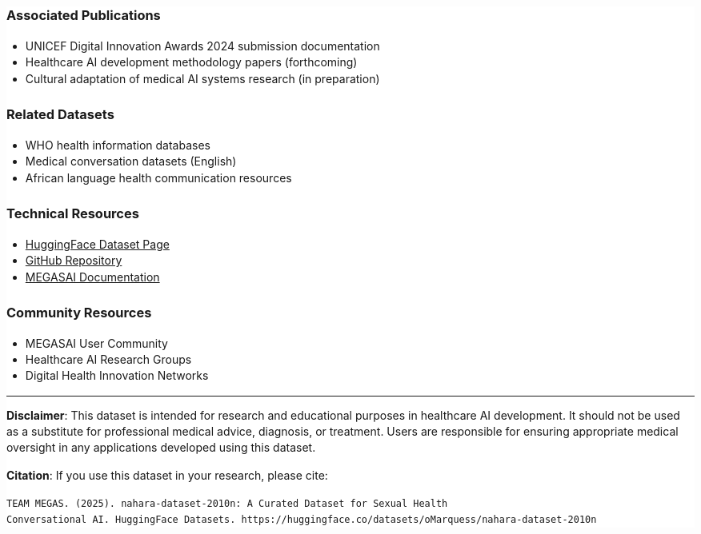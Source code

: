 ### Associated Publications
- UNICEF Digital Innovation Awards 2024 submission documentation
- Healthcare AI development methodology papers (forthcoming)
- Cultural adaptation of medical AI systems research (in preparation)

### Related Datasets
- WHO health information databases
- Medical conversation datasets (English)
- African language health communication resources

### Technical Resources
- [HuggingFace Dataset Page](https://huggingface.co/datasets/oMarquess/nahara-dataset-2010n)
- [GitHub Repository](https://github.com/oMarquess/megasai)
- [MEGASAI Documentation](https://megasai.onepage.me/)

### Community Resources
- MEGASAI User Community
- Healthcare AI Research Groups
- Digital Health Innovation Networks

---

**Disclaimer**: This dataset is intended for research and educational purposes in healthcare AI development. It should not be used as a substitute for professional medical advice, diagnosis, or treatment. Users are responsible for ensuring appropriate medical oversight in any applications developed using this dataset.

**Citation**: If you use this dataset in your research, please cite:
```
TEAM MEGAS. (2025). nahara-dataset-2010n: A Curated Dataset for Sexual Health 
Conversational AI. HuggingFace Datasets. https://huggingface.co/datasets/oMarquess/nahara-dataset-2010n
``` 